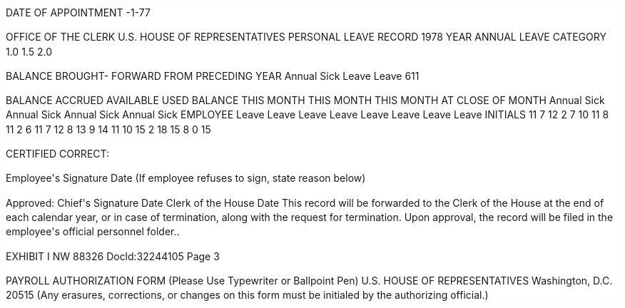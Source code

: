 DATE OF APPOINTMENT
-1-77

OFFICE OF THE CLERK
U.S. HOUSE OF REPRESENTATIVES
PERSONAL LEAVE RECORD
1978
YEAR
ANNUAL LEAVE
CATEGORY
1.0
1.5
2.0

BALANCE BROUGHT-
FORWARD FROM
PRECEDING YEAR
Annual Sick
Leave Leave
611

BALANCE
ACCRUED AVAILABLE USED BALANCE
THIS MONTH THIS MONTH THIS MONTH AT CLOSE
OF MONTH
Annual Sick Annual Sick Annual Sick Annual Sick EMPLOYEE
Leave Leave Leave Leave Leave Leave Leave Leave INITIALS
11 7 12 2 7 10
11 8 11 2 6 11
7 12
8 13
9 14
11 10 15 2 18 15
8 0 15

CERTIFIED CORRECT:

Employee's Signature Date
(If employee refuses to sign, state reason below)

Approved: Chief's Signature Date
Clerk of the House Date
This record will be forwarded to the Clerk of the House at the end of each calendar year, or in case of termination, along
with the request for termination. Upon approval, the record will be filed in the employee's official personnel folder..

EXHIBIT I
NW 88326
Docld:32244105 Page 3

PAYROLL AUTHORIZATION FORM
(Please Use Typewriter
or Ballpoint Pen)
U.S. HOUSE OF REPRESENTATIVES
Washington, D.C. 20515
(Any erasures, corrections, or changes
on this form must be initialed by the
authorizing official.)

